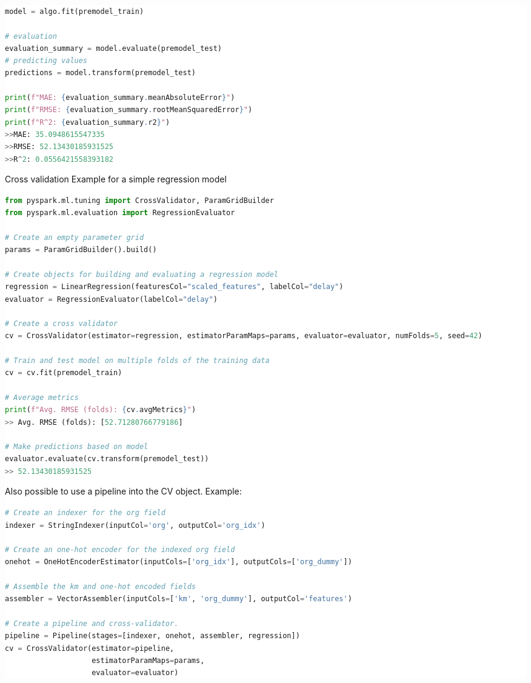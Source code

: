 ````python
model = algo.fit(premodel_train)

# evaluation
evaluation_summary = model.evaluate(premodel_test)
# predicting values
predictions = model.transform(premodel_test)

print(f"MAE: {evaluation_summary.meanAbsoluteError}")
print(f"RMSE: {evaluation_summary.rootMeanSquaredError}")
print(f"R^2: {evaluation_summary.r2}")
>>MAE: 35.0948615547335
>>RMSE: 52.13430185931525
>>R^2: 0.0556421558393182
````

Cross validation Example for a simple regression model

````python
from pyspark.ml.tuning import CrossValidator, ParamGridBuilder 
from pyspark.ml.evaluation import RegressionEvaluator

# Create an empty parameter grid
params = ParamGridBuilder().build()

# Create objects for building and evaluating a regression model
regression = LinearRegression(featuresCol="scaled_features", labelCol="delay")
evaluator = RegressionEvaluator(labelCol="delay")

# Create a cross validator
cv = CrossValidator(estimator=regression, estimatorParamMaps=params, evaluator=evaluator, numFolds=5, seed=42)

# Train and test model on multiple folds of the training data
cv = cv.fit(premodel_train)

# Average metrics
print(f"Avg. RMSE (folds): {cv.avgMetrics}")
>> Avg. RMSE (folds): [52.71280766779186]

# Make predictions based on model
evaluator.evaluate(cv.transform(premodel_test))
>> 52.13430185931525
````

Also possible to use a pipeline into the CV object. Example:
````python
# Create an indexer for the org field
indexer = StringIndexer(inputCol='org', outputCol='org_idx')

# Create an one-hot encoder for the indexed org field
onehot = OneHotEncoderEstimator(inputCols=['org_idx'], outputCols=['org_dummy'])

# Assemble the km and one-hot encoded fields
assembler = VectorAssembler(inputCols=['km', 'org_dummy'], outputCol='features')

# Create a pipeline and cross-validator.
pipeline = Pipeline(stages=[indexer, onehot, assembler, regression])
cv = CrossValidator(estimator=pipeline,
                    estimatorParamMaps=params,
                    evaluator=evaluator)
````
